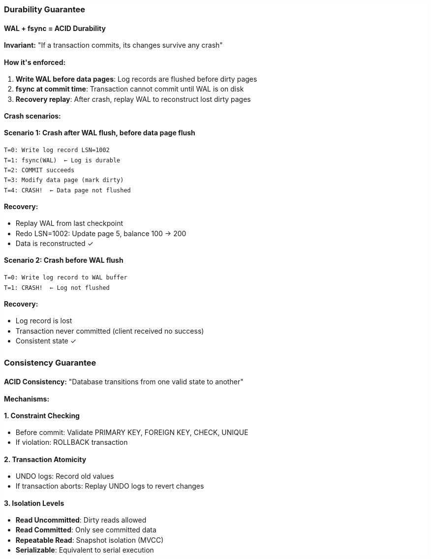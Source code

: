 ### Durability Guarantee

**WAL + fsync = ACID Durability**

**Invariant:** "If a transaction commits, its changes survive any crash"

**How it's enforced:**
1. **Write WAL before data pages**: Log records are flushed before dirty pages
2. **fsync at commit time**: Transaction cannot commit until WAL is on disk
3. **Recovery replay**: After crash, replay WAL to reconstruct lost dirty pages

**Crash scenarios:**

**Scenario 1: Crash after WAL flush, before data page flush**
```
T=0: Write log record LSN=1002
T=1: fsync(WAL)  ← Log is durable
T=2: COMMIT succeeds
T=3: Modify data page (mark dirty)
T=4: CRASH!  ← Data page not flushed
```
**Recovery:**
- Replay WAL from last checkpoint
- Redo LSN=1002: Update page 5, balance 100 → 200
- Data is reconstructed ✓

**Scenario 2: Crash before WAL flush**
```
T=0: Write log record to WAL buffer
T=1: CRASH!  ← Log not flushed
```
**Recovery:**
- Log record is lost
- Transaction never committed (client received no success)
- Consistent state ✓

### Consistency Guarantee

**ACID Consistency:** "Database transitions from one valid state to another"

**Mechanisms:**

**1. Constraint Checking**
- Before commit: Validate PRIMARY KEY, FOREIGN KEY, CHECK, UNIQUE
- If violation: ROLLBACK transaction

**2. Transaction Atomicity**
- UNDO logs: Record old values
- If transaction aborts: Replay UNDO logs to revert changes

**3. Isolation Levels**
- **Read Uncommitted**: Dirty reads allowed
- **Read Committed**: Only see committed data
- **Repeatable Read**: Snapshot isolation (MVCC)
- **Serializable**: Equivalent to serial execution
